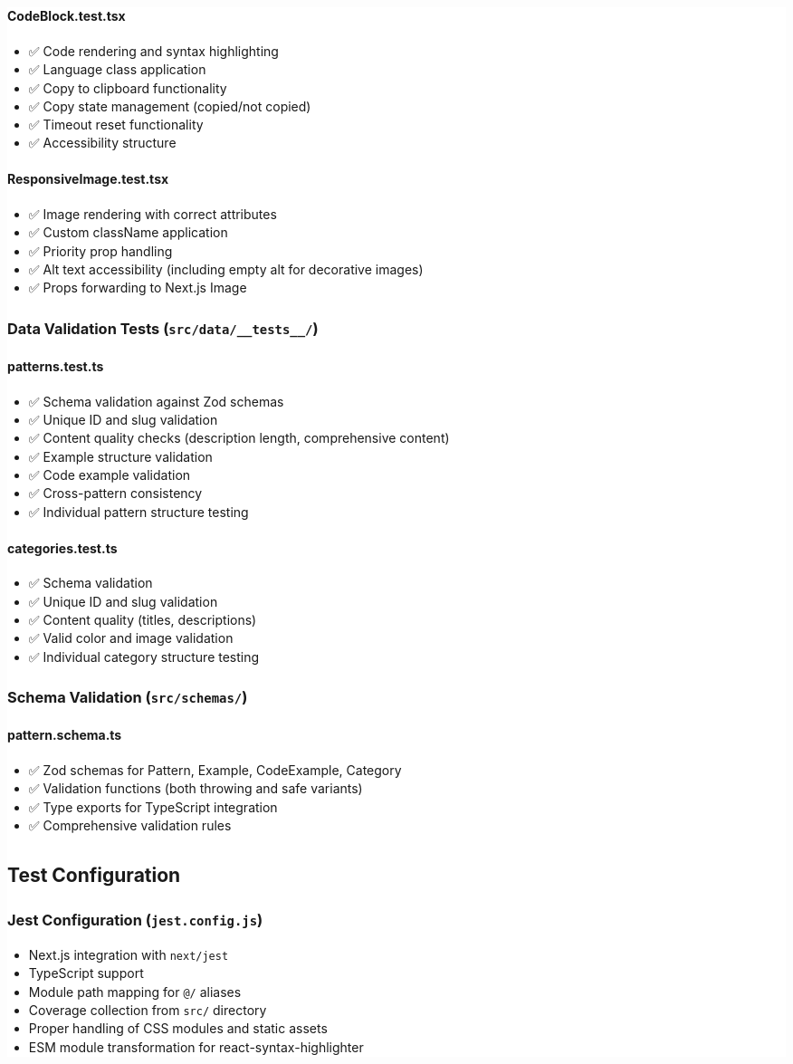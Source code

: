 #### CodeBlock.test.tsx
- ✅ Code rendering and syntax highlighting
- ✅ Language class application
- ✅ Copy to clipboard functionality
- ✅ Copy state management (copied/not copied)
- ✅ Timeout reset functionality
- ✅ Accessibility structure

#### ResponsiveImage.test.tsx
- ✅ Image rendering with correct attributes
- ✅ Custom className application
- ✅ Priority prop handling
- ✅ Alt text accessibility (including empty alt for decorative images)
- ✅ Props forwarding to Next.js Image

### Data Validation Tests (`src/data/__tests__/`)

#### patterns.test.ts
- ✅ Schema validation against Zod schemas
- ✅ Unique ID and slug validation
- ✅ Content quality checks (description length, comprehensive content)
- ✅ Example structure validation
- ✅ Code example validation
- ✅ Cross-pattern consistency
- ✅ Individual pattern structure testing

#### categories.test.ts
- ✅ Schema validation
- ✅ Unique ID and slug validation
- ✅ Content quality (titles, descriptions)
- ✅ Valid color and image validation
- ✅ Individual category structure testing

### Schema Validation (`src/schemas/`)

#### pattern.schema.ts
- ✅ Zod schemas for Pattern, Example, CodeExample, Category
- ✅ Validation functions (both throwing and safe variants)
- ✅ Type exports for TypeScript integration
- ✅ Comprehensive validation rules

## Test Configuration

### Jest Configuration (`jest.config.js`)
- Next.js integration with `next/jest`
- TypeScript support
- Module path mapping for `@/` aliases
- Coverage collection from `src/` directory
- Proper handling of CSS modules and static assets
- ESM module transformation for react-syntax-highlighter
